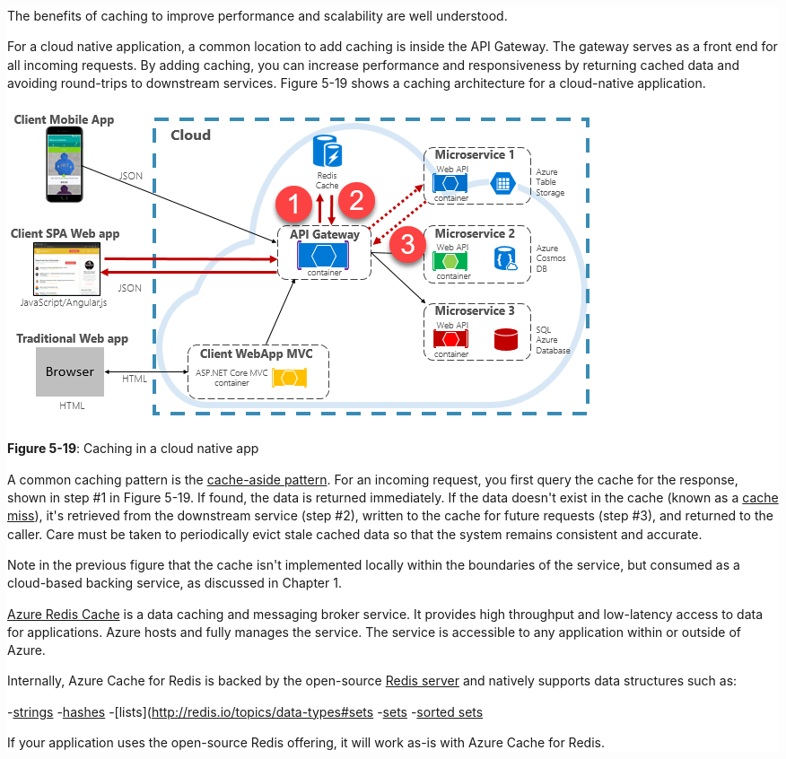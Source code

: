 The benefits of caching to improve performance and scalability are well understood. 

For a cloud native application, a common location to add caching is inside the API Gateway. The gateway serves as a front end for all incoming requests. By adding caching, you can increase performance and responsiveness by returning cached data and avoiding round-trips to downstream services. Figure 5-19 shows a caching architecture for a cloud-native application.

![Caching in a cloud native app](./media/caching-in-a-cloud-native-app.png)

**Figure 5-19**: Caching in a cloud native app

A common caching pattern is the [cache-aside pattern](https://docs.microsoft.com/azure/architecture/patterns/cache-aside). For an incoming request, you first query the cache for the response, shown in step #1 in Figure 5-19. If found, the data is returned immediately. If the data doesn't exist in the cache (known as a [cache miss](https://www.techopedia.com/definition/6308/cache-miss)), it's retrieved from the downstream service (step #2), written to the cache for future requests (step #3), and returned to the caller. Care must be taken to periodically evict stale cached data so that the system remains consistent and accurate.

Note in the previous figure that the cache isn't implemented locally within the boundaries of the service, but consumed as a cloud-based backing service, as discussed in Chapter 1.

[Azure Redis Cache](https://azure.microsoft.com/services/cache/) is a data caching and messaging broker service. It provides high throughput and low-latency access to data for applications. Azure hosts and fully manages the service. The service is accessible to any application within or outside of Azure.

Internally, Azure Cache for Redis is backed by the open-source [Redis server](https://redis.io/) and natively supports data structures such as:

-[strings](http://redis.io/topics/data-types#strings)
-[hashes](http://redis.io/topics/data-types#hashes)
-[lists](http://redis.io/topics/data-types#sets
-[sets](http://redis.io/topics/data-types#sets)
-[sorted sets](http://redis.io/topics/data-types#sorted-sets)

If your application uses the open-source Redis offering, it will work as-is with Azure Cache for Redis.

